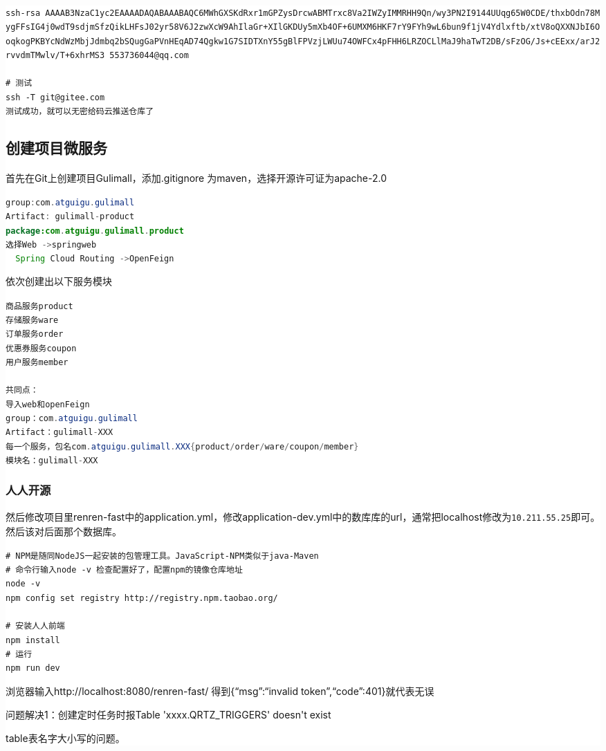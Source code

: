~~~shell
ssh-rsa AAAAB3NzaC1yc2EAAAADAQABAAABAQC6MWhGXSKdRxr1mGPZysDrcwABMTrxc8Va2IWZyIMMRHH9Qn/wy3PN2I9144UUqg65W0CDE/thxbOdn78MygFFsIG4j0wdT9sdjmSfzQikLHFsJ02yr58V6J2zwXcW9AhIlaGr+XIlGKDUy5mXb4OF+6UMXM6HKF7rY9FYh9wL6bun9f1jV4Ydlxftb/xtV8oQXXNJbI6OoqkogPKBYcNdWzMbjJdmbq2bSQugGaPVnHEqAD74Qgkw1G7SIDTXnY55gBlFPVzjLWUu74OWFCx4pFHH6LRZOCLlMaJ9haTwT2DB/sFzOG/Js+cEExx/arJ2rvvdmTMwlv/T+6xhrMS3 553736044@qq.com

# 测试
ssh -T git@gitee.com
测试成功，就可以无密给码云推送仓库了
~~~

## 创建项目微服务

首先在Git上创建项目Gulimall，添加.gitignore 为maven，选择开源许可证为apache-2.0

~~~java
group:com.atguigu.gulimall
Artifact: gulimall-product
package:com.atguigu.gulimall.product
选择Web ->springweb
  Spring Cloud Routing ->OpenFeign
~~~
依次创建出以下服务模块
~~~java
商品服务product
存储服务ware
订单服务order
优惠券服务coupon
用户服务member
  
共同点：
导入web和openFeign
group：com.atguigu.gulimall
Artifact：gulimall-XXX
每一个服务，包名com.atguigu.gulimall.XXX{product/order/ware/coupon/member}
模块名：gulimall-XXX

~~~

### 人人开源

然后修改项目里renren-fast中的application.yml，修改application-dev.yml中的数库库的url，通常把localhost修改为`10.211.55.25`即可。然后该对后面那个数据库。

~~~shell
# NPM是随同NodeJS一起安装的包管理工具。JavaScript-NPM类似于java-Maven
# 命令行输入node -v 检查配置好了，配置npm的镜像仓库地址
node -v
npm config set registry http://registry.npm.taobao.org/

# 安装人人前端
npm install
# 运行
npm run dev
~~~

浏览器输入http://localhost:8080/renren-fast/ 得到{“msg”:“invalid token”,“code”:401}就代表无误

问题解决1：创建定时任务时报Table 'xxxx.QRTZ_TRIGGERS' doesn't exist

table表名字大小写的问题。
